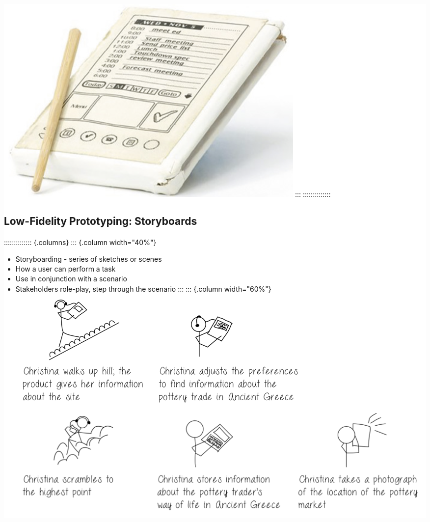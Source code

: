 ![Sharp et al. 2019 Figure 12.1: PalmPilot wooden prototype](img/07_prototyping_9.png)
:::
::::::::::::::

## Low-Fidelity Prototyping: Storyboards

:::::::::::::: {.columns}
::: {.column width="40%"}
- Storyboarding - series of sketches or scenes
- How a user can perform a task
- Use in conjunction with a scenario
- Stakeholders role-play, step through the scenario
:::
::: {.column width="60%"}
![](img/07_prototyping_10.png)
![Sharp et al. 2019 Figure 12.4: example storyboard for mobile device to explore ancient sites](img/07_prototyping_11.png)
